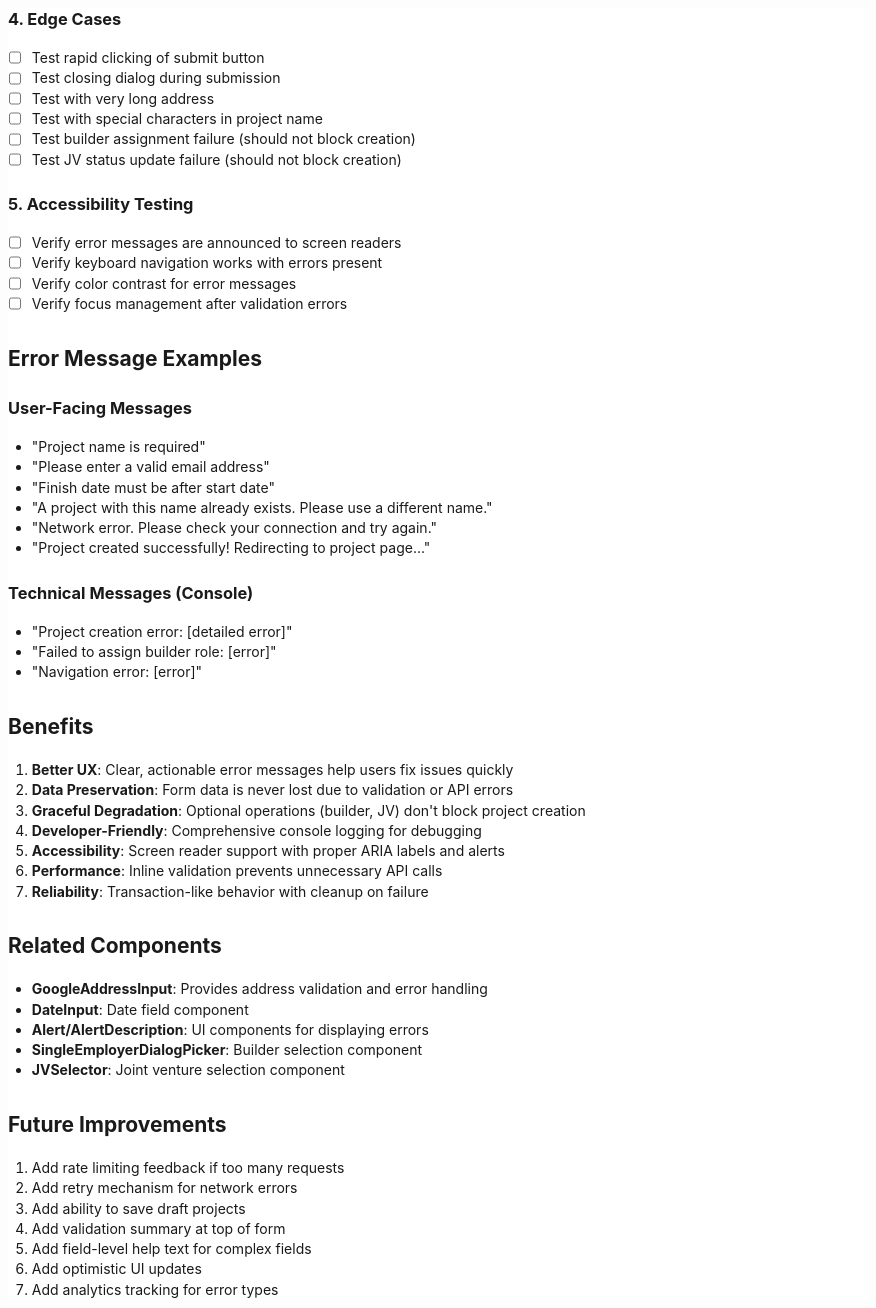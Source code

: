 ### 4. Edge Cases
- [ ] Test rapid clicking of submit button
- [ ] Test closing dialog during submission
- [ ] Test with very long address
- [ ] Test with special characters in project name
- [ ] Test builder assignment failure (should not block creation)
- [ ] Test JV status update failure (should not block creation)

### 5. Accessibility Testing
- [ ] Verify error messages are announced to screen readers
- [ ] Verify keyboard navigation works with errors present
- [ ] Verify color contrast for error messages
- [ ] Verify focus management after validation errors

## Error Message Examples

### User-Facing Messages
- "Project name is required"
- "Please enter a valid email address"
- "Finish date must be after start date"
- "A project with this name already exists. Please use a different name."
- "Network error. Please check your connection and try again."
- "Project created successfully! Redirecting to project page..."

### Technical Messages (Console)
- "Project creation error: [detailed error]"
- "Failed to assign builder role: [error]"
- "Navigation error: [error]"

## Benefits

1. **Better UX**: Clear, actionable error messages help users fix issues quickly
2. **Data Preservation**: Form data is never lost due to validation or API errors
3. **Graceful Degradation**: Optional operations (builder, JV) don't block project creation
4. **Developer-Friendly**: Comprehensive console logging for debugging
5. **Accessibility**: Screen reader support with proper ARIA labels and alerts
6. **Performance**: Inline validation prevents unnecessary API calls
7. **Reliability**: Transaction-like behavior with cleanup on failure

## Related Components

- **GoogleAddressInput**: Provides address validation and error handling
- **DateInput**: Date field component
- **Alert/AlertDescription**: UI components for displaying errors
- **SingleEmployerDialogPicker**: Builder selection component
- **JVSelector**: Joint venture selection component

## Future Improvements

1. Add rate limiting feedback if too many requests
2. Add retry mechanism for network errors
3. Add ability to save draft projects
4. Add validation summary at top of form
5. Add field-level help text for complex fields
6. Add optimistic UI updates
7. Add analytics tracking for error types
